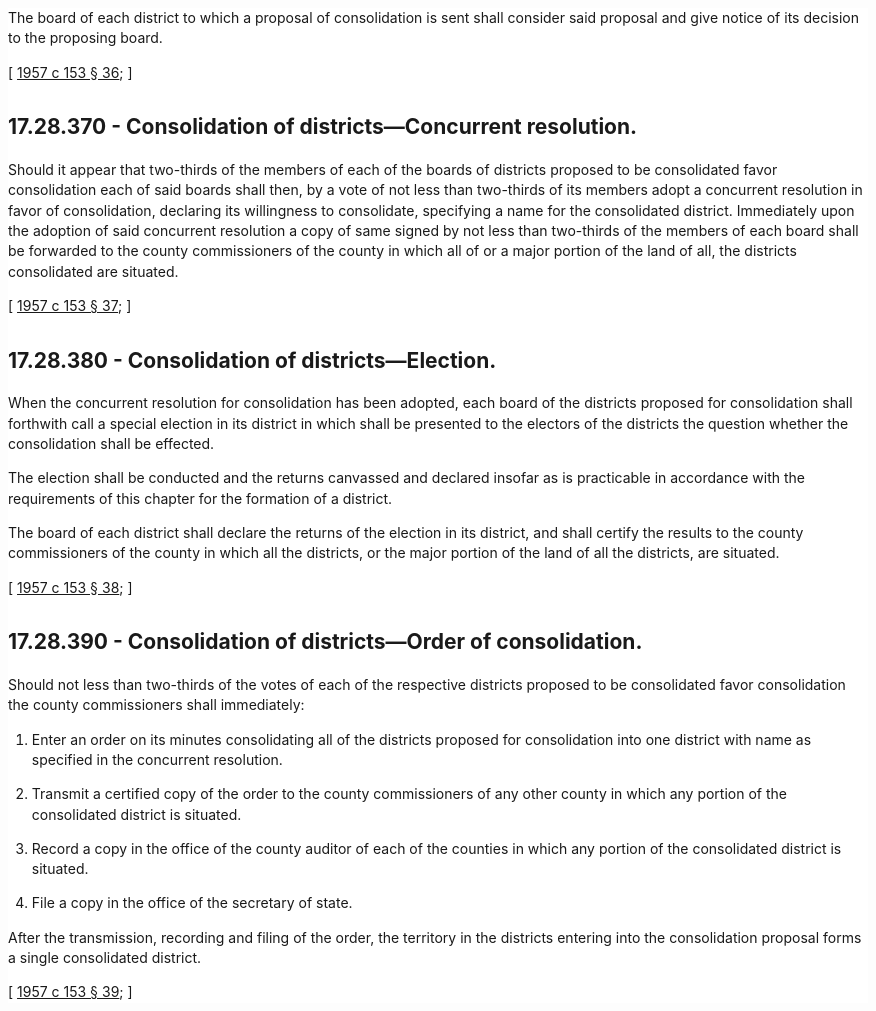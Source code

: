The board of each district to which a proposal of consolidation is sent shall consider said proposal and give notice of its decision to the proposing board.

\[ [1957 c 153 § 36](http://leg.wa.gov/CodeReviser/documents/sessionlaw/1957c153.pdf?cite=1957%20c%20153%20§%2036); \]

## 17.28.370 - Consolidation of districts—Concurrent resolution.
Should it appear that two-thirds of the members of each of the boards of districts proposed to be consolidated favor consolidation each of said boards shall then, by a vote of not less than two-thirds of its members adopt a concurrent resolution in favor of consolidation, declaring its willingness to consolidate, specifying a name for the consolidated district. Immediately upon the adoption of said concurrent resolution a copy of same signed by not less than two-thirds of the members of each board shall be forwarded to the county commissioners of the county in which all of or a major portion of the land of all, the districts consolidated are situated.

\[ [1957 c 153 § 37](http://leg.wa.gov/CodeReviser/documents/sessionlaw/1957c153.pdf?cite=1957%20c%20153%20§%2037); \]

## 17.28.380 - Consolidation of districts—Election.
When the concurrent resolution for consolidation has been adopted, each board of the districts proposed for consolidation shall forthwith call a special election in its district in which shall be presented to the electors of the districts the question whether the consolidation shall be effected.

The election shall be conducted and the returns canvassed and declared insofar as is practicable in accordance with the requirements of this chapter for the formation of a district.

The board of each district shall declare the returns of the election in its district, and shall certify the results to the county commissioners of the county in which all the districts, or the major portion of the land of all the districts, are situated.

\[ [1957 c 153 § 38](http://leg.wa.gov/CodeReviser/documents/sessionlaw/1957c153.pdf?cite=1957%20c%20153%20§%2038); \]

## 17.28.390 - Consolidation of districts—Order of consolidation.
Should not less than two-thirds of the votes of each of the respective districts proposed to be consolidated favor consolidation the county commissioners shall immediately:

1. Enter an order on its minutes consolidating all of the districts proposed for consolidation into one district with name as specified in the concurrent resolution.

2. Transmit a certified copy of the order to the county commissioners of any other county in which any portion of the consolidated district is situated.

3. Record a copy in the office of the county auditor of each of the counties in which any portion of the consolidated district is situated.

4. File a copy in the office of the secretary of state.

After the transmission, recording and filing of the order, the territory in the districts entering into the consolidation proposal forms a single consolidated district.

\[ [1957 c 153 § 39](http://leg.wa.gov/CodeReviser/documents/sessionlaw/1957c153.pdf?cite=1957%20c%20153%20§%2039); \]
